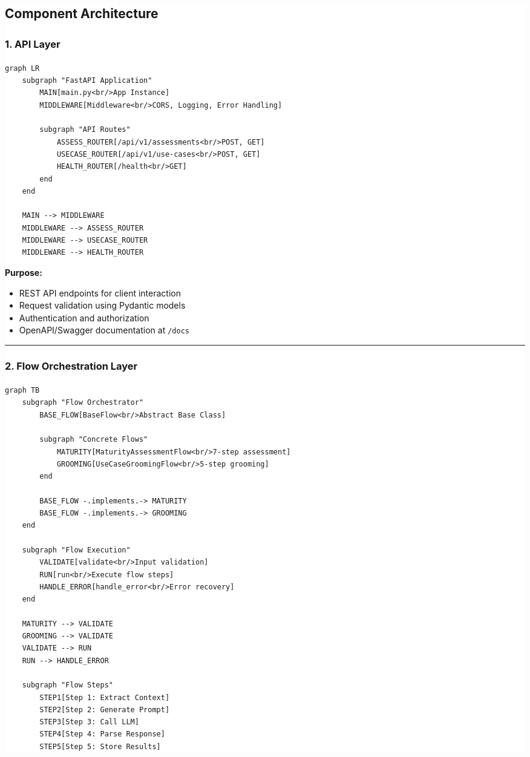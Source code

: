 
## Component Architecture

### 1. API Layer

```mermaid
graph LR
    subgraph "FastAPI Application"
        MAIN[main.py<br/>App Instance]
        MIDDLEWARE[Middleware<br/>CORS, Logging, Error Handling]

        subgraph "API Routes"
            ASSESS_ROUTER[/api/v1/assessments<br/>POST, GET]
            USECASE_ROUTER[/api/v1/use-cases<br/>POST, GET]
            HEALTH_ROUTER[/health<br/>GET]
        end
    end

    MAIN --> MIDDLEWARE
    MIDDLEWARE --> ASSESS_ROUTER
    MIDDLEWARE --> USECASE_ROUTER
    MIDDLEWARE --> HEALTH_ROUTER
```

**Purpose:**
- REST API endpoints for client interaction
- Request validation using Pydantic models
- Authentication and authorization
- OpenAPI/Swagger documentation at `/docs`

---

### 2. Flow Orchestration Layer

```mermaid
graph TB
    subgraph "Flow Orchestrator"
        BASE_FLOW[BaseFlow<br/>Abstract Base Class]

        subgraph "Concrete Flows"
            MATURITY[MaturityAssessmentFlow<br/>7-step assessment]
            GROOMING[UseCaseGroomingFlow<br/>5-step grooming]
        end

        BASE_FLOW -.implements.-> MATURITY
        BASE_FLOW -.implements.-> GROOMING
    end

    subgraph "Flow Execution"
        VALIDATE[validate<br/>Input validation]
        RUN[run<br/>Execute flow steps]
        HANDLE_ERROR[handle_error<br/>Error recovery]
    end

    MATURITY --> VALIDATE
    GROOMING --> VALIDATE
    VALIDATE --> RUN
    RUN --> HANDLE_ERROR

    subgraph "Flow Steps"
        STEP1[Step 1: Extract Context]
        STEP2[Step 2: Generate Prompt]
        STEP3[Step 3: Call LLM]
        STEP4[Step 4: Parse Response]
        STEP5[Step 5: Store Results]
```